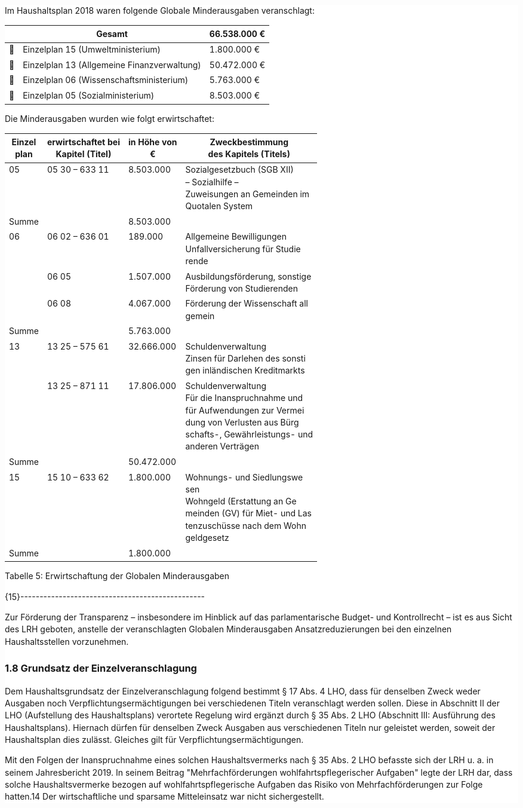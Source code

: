 Im Haushaltsplan 2018 waren folgende Globale Minderausgaben veranschlagt:

|   | Gesamt                                      | 66.538.000 € |
|---|---------------------------------------------|--------------|
|  | Einzelplan 15 (Umweltministerium)           | 1.800.000 €  |
|  | Einzelplan 13 (Allgemeine Finanzverwaltung) | 50.472.000 € |
|  | Einzelplan 06 (Wissenschaftsministerium)    | 5.763.000 €  |
|  | Einzelplan 05 (Sozialministerium)           | 8.503.000 €  |

Die Minderausgaben wurden wie folgt erwirtschaftet:

| Einzel<br>plan | erwirtschaftet bei<br>Kapitel (Titel) | in Höhe von<br>€ | Zweckbestimmung<br>des Kapitels (Titels)                                                                                                                               |
|----------------|---------------------------------------|------------------|------------------------------------------------------------------------------------------------------------------------------------------------------------------------|
| 05             | 05 30 – 633 11                        | 8.503.000        | Sozialgesetzbuch (SGB XII)<br>– Sozialhilfe –<br>Zuweisungen an Gemeinden im<br>Quotalen System                                                                        |
| Summe          |                                       | 8.503.000        |                                                                                                                                                                        |
| 06             | 06 02 – 636 01                        | 189.000          | Allgemeine Bewilligungen<br>Unfallversicherung für Studie<br>rende                                                                                                     |
|                | 06 05                                 | 1.507.000        | Ausbildungsförderung, sonstige<br>Förderung von Studierenden                                                                                                           |
|                | 06 08                                 | 4.067.000        | Förderung der Wissenschaft all<br>gemein                                                                                                                               |
| Summe          |                                       | 5.763.000        |                                                                                                                                                                        |
| 13             | 13 25 – 575 61                        | 32.666.000       | Schuldenverwaltung<br>Zinsen für Darlehen des sonsti<br>gen inländischen Kreditmarkts                                                                                  |
|                | 13 25 – 871 11                        | 17.806.000       | Schuldenverwaltung<br>Für die Inanspruchnahme und<br>für Aufwendungen zur Vermei<br>dung von Verlusten aus Bürg<br>schafts-, Gewährleistungs- und<br>anderen Verträgen |
| Summe          |                                       | 50.472.000       |                                                                                                                                                                        |
| 15             | 15 10 – 633 62                        | 1.800.000        | Wohnungs- und Siedlungswe<br>sen<br>Wohngeld (Erstattung an Ge<br>meinden (GV) für Miet- und Las<br>tenzuschüsse nach dem Wohn<br>geldgesetz                           |
| Summe          |                                       | 1.800.000        |                                                                                                                                                                        |

Tabelle 5: Erwirtschaftung der Globalen Minderausgaben

{15}------------------------------------------------

Zur Förderung der Transparenz – insbesondere im Hinblick auf das parlamentarische Budget- und Kontrollrecht – ist es aus Sicht des LRH geboten, anstelle der veranschlagten Globalen Minderausgaben Ansatzreduzierungen bei den einzelnen Haushaltsstellen vorzunehmen.

### <span id="page-15-0"></span>**1.8 Grundsatz der Einzelveranschlagung**

Dem Haushaltsgrundsatz der Einzelveranschlagung folgend bestimmt § 17 Abs. 4 LHO, dass für denselben Zweck weder Ausgaben noch Verpflichtungsermächtigungen bei verschiedenen Titeln veranschlagt werden sollen. Diese in Abschnitt II der LHO (Aufstellung des Haushaltsplans) verortete Regelung wird ergänzt durch § 35 Abs. 2 LHO (Abschnitt III: Ausführung des Haushaltsplans). Hiernach dürfen für denselben Zweck Ausgaben aus verschiedenen Titeln nur geleistet werden, soweit der Haushaltsplan dies zulässt. Gleiches gilt für Verpflichtungsermächtigungen.

Mit den Folgen der Inanspruchnahme eines solchen Haushaltsvermerks nach § 35 Abs. 2 LHO befasste sich der LRH u. a. in seinem Jahresbericht 2019. In seinem Beitrag "Mehrfachförderungen wohlfahrtspflegerischer Aufgaben" legte der LRH dar, dass solche Haushaltsvermerke bezogen auf wohlfahrtspflegerische Aufgaben das Risiko von Mehrfachförderungen zur Folge hatten.14 Der wirtschaftliche und sparsame Mitteleinsatz war nicht sichergestellt.
